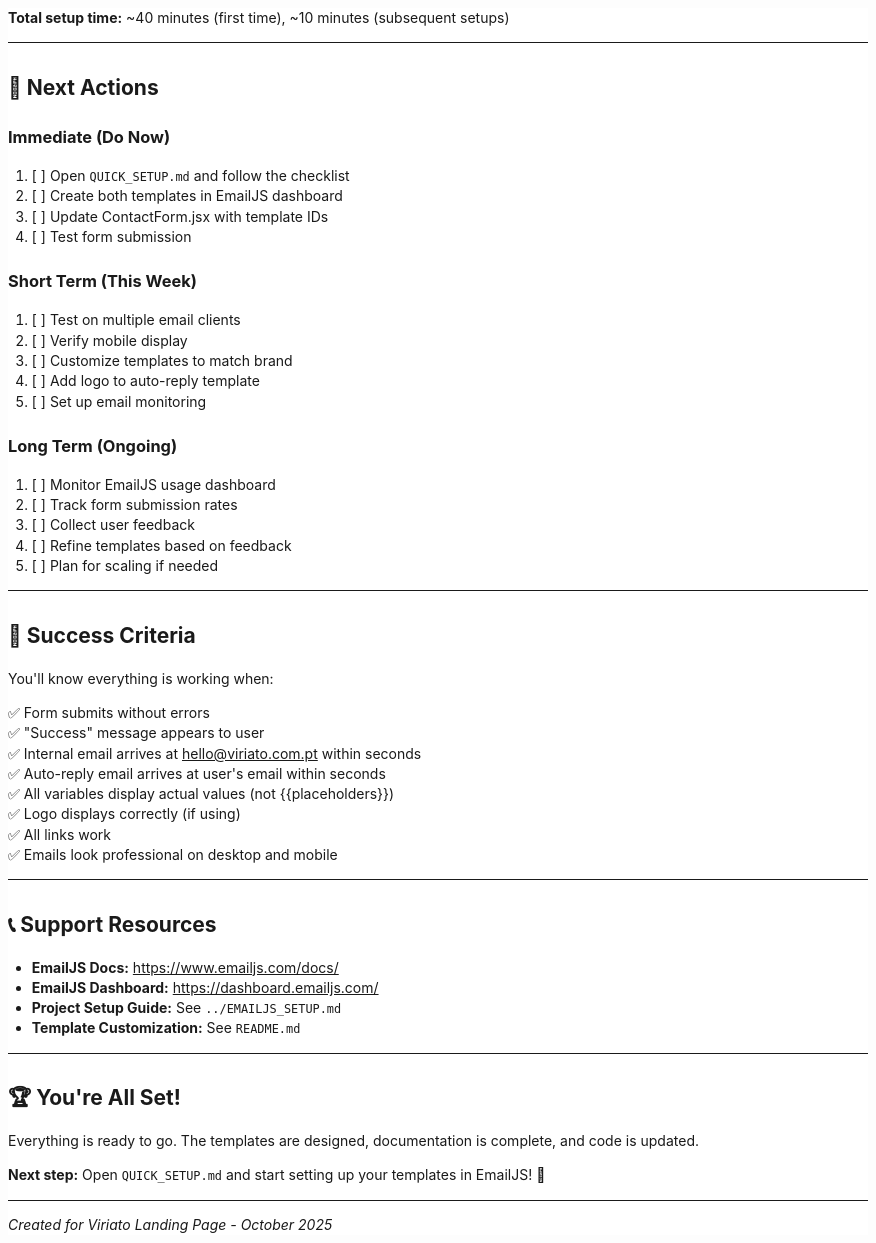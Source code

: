 **Total setup time:** ~40 minutes (first time), ~10 minutes (subsequent setups)

---

## 🎯 Next Actions

### Immediate (Do Now)
1. [ ] Open `QUICK_SETUP.md` and follow the checklist
2. [ ] Create both templates in EmailJS dashboard
3. [ ] Update ContactForm.jsx with template IDs
4. [ ] Test form submission

### Short Term (This Week)
1. [ ] Test on multiple email clients
2. [ ] Verify mobile display
3. [ ] Customize templates to match brand
4. [ ] Add logo to auto-reply template
5. [ ] Set up email monitoring

### Long Term (Ongoing)
1. [ ] Monitor EmailJS usage dashboard
2. [ ] Track form submission rates
3. [ ] Collect user feedback
4. [ ] Refine templates based on feedback
5. [ ] Plan for scaling if needed

---

## 🎉 Success Criteria

You'll know everything is working when:

✅ Form submits without errors  
✅ "Success" message appears to user  
✅ Internal email arrives at hello@viriato.com.pt within seconds  
✅ Auto-reply email arrives at user's email within seconds  
✅ All variables display actual values (not {{placeholders}})  
✅ Logo displays correctly (if using)  
✅ All links work  
✅ Emails look professional on desktop and mobile  

---

## 📞 Support Resources

- **EmailJS Docs:** https://www.emailjs.com/docs/
- **EmailJS Dashboard:** https://dashboard.emailjs.com/
- **Project Setup Guide:** See `../EMAILJS_SETUP.md`
- **Template Customization:** See `README.md`

---

## 🏆 You're All Set!

Everything is ready to go. The templates are designed, documentation is complete, and code is updated.

**Next step:** Open `QUICK_SETUP.md` and start setting up your templates in EmailJS! 🚀

---

*Created for Viriato Landing Page - October 2025*

